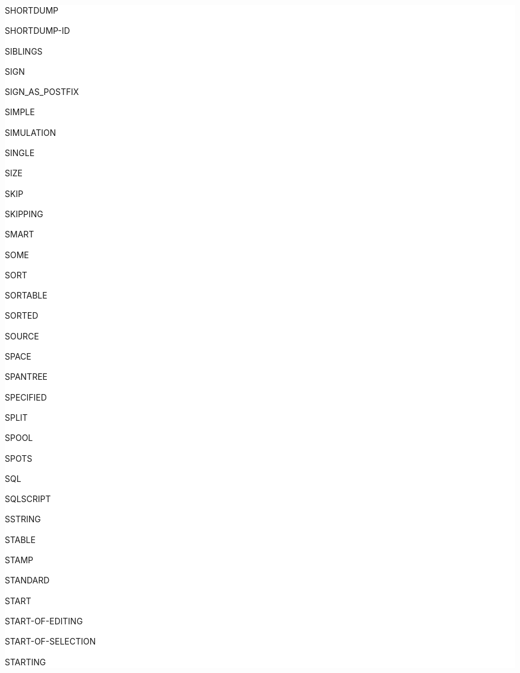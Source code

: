 SHORTDUMP

SHORTDUMP-ID

SIBLINGS

SIGN

SIGN\_AS\_POSTFIX

SIMPLE

SIMULATION

SINGLE

SIZE

SKIP

SKIPPING

SMART

SOME

SORT

SORTABLE

SORTED

SOURCE

SPACE

SPANTREE

SPECIFIED

SPLIT

SPOOL

SPOTS

SQL

SQLSCRIPT

SSTRING

STABLE

STAMP

STANDARD

START

START-OF-EDITING

START-OF-SELECTION

STARTING
